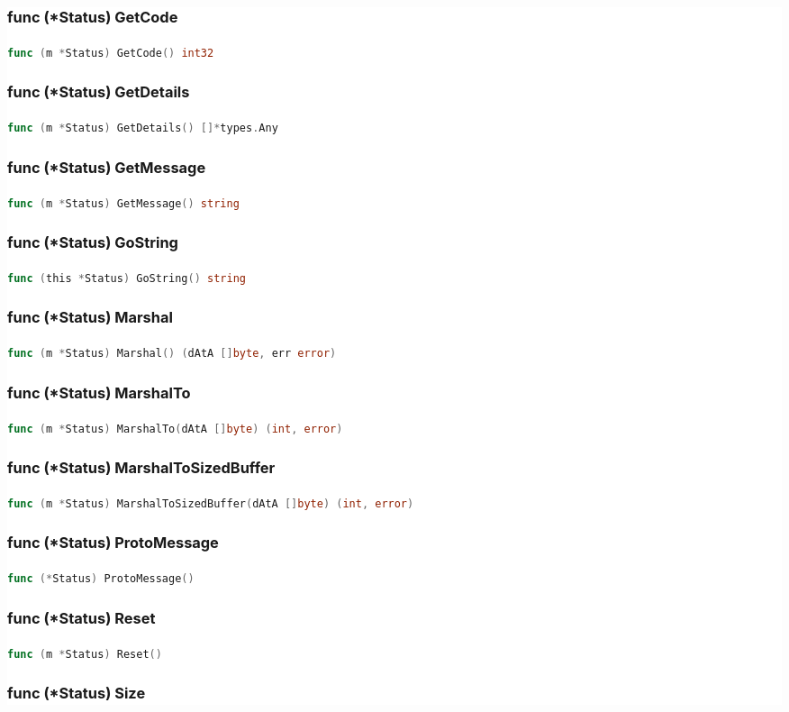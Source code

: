 ### func \(\*Status\) GetCode

```go
func (m *Status) GetCode() int32
```

### func \(\*Status\) GetDetails

```go
func (m *Status) GetDetails() []*types.Any
```

### func \(\*Status\) GetMessage

```go
func (m *Status) GetMessage() string
```

### func \(\*Status\) GoString

```go
func (this *Status) GoString() string
```

### func \(\*Status\) Marshal

```go
func (m *Status) Marshal() (dAtA []byte, err error)
```

### func \(\*Status\) MarshalTo

```go
func (m *Status) MarshalTo(dAtA []byte) (int, error)
```

### func \(\*Status\) MarshalToSizedBuffer

```go
func (m *Status) MarshalToSizedBuffer(dAtA []byte) (int, error)
```

### func \(\*Status\) ProtoMessage

```go
func (*Status) ProtoMessage()
```

### func \(\*Status\) Reset

```go
func (m *Status) Reset()
```

### func \(\*Status\) Size
